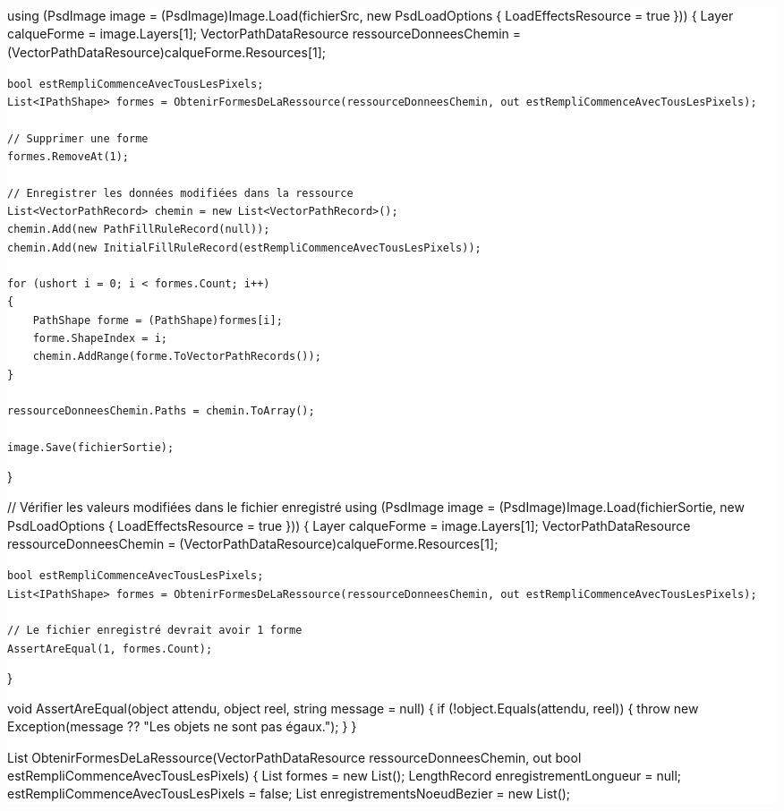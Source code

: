 using (PsdImage image = (PsdImage)Image.Load(fichierSrc, new PsdLoadOptions { LoadEffectsResource = true }))
{
    Layer calqueForme = image.Layers[1];
    VectorPathDataResource ressourceDonneesChemin = (VectorPathDataResource)calqueForme.Resources[1];

    bool estRempliCommenceAvecTousLesPixels;
    List<IPathShape> formes = ObtenirFormesDeLaRessource(ressourceDonneesChemin, out estRempliCommenceAvecTousLesPixels);

    // Supprimer une forme
    formes.RemoveAt(1);

    // Enregistrer les données modifiées dans la ressource
    List<VectorPathRecord> chemin = new List<VectorPathRecord>();
    chemin.Add(new PathFillRuleRecord(null));
    chemin.Add(new InitialFillRuleRecord(estRempliCommenceAvecTousLesPixels));

    for (ushort i = 0; i < formes.Count; i++)
    {
        PathShape forme = (PathShape)formes[i];
        forme.ShapeIndex = i;
        chemin.AddRange(forme.ToVectorPathRecords());
    }

    ressourceDonneesChemin.Paths = chemin.ToArray();

    image.Save(fichierSortie);
}

// Vérifier les valeurs modifiées dans le fichier enregistré
using (PsdImage image = (PsdImage)Image.Load(fichierSortie, new PsdLoadOptions { LoadEffectsResource = true }))
{
    Layer calqueForme = image.Layers[1];
    VectorPathDataResource ressourceDonneesChemin = (VectorPathDataResource)calqueForme.Resources[1];

    bool estRempliCommenceAvecTousLesPixels;
    List<IPathShape> formes = ObtenirFormesDeLaRessource(ressourceDonneesChemin, out estRempliCommenceAvecTousLesPixels);

    // Le fichier enregistré devrait avoir 1 forme
    AssertAreEqual(1, formes.Count);
}

void AssertAreEqual(object attendu, object reel, string message = null)
{
    if (!object.Equals(attendu, reel))
    {
        throw new Exception(message ?? "Les objets ne sont pas égaux.");
    }
}

List<IPathShape> ObtenirFormesDeLaRessource(VectorPathDataResource ressourceDonneesChemin, out bool estRempliCommenceAvecTousLesPixels)
{
    List<IPathShape> formes = new List<IPathShape>();
    LengthRecord enregistrementLongueur = null;
    estRempliCommenceAvecTousLesPixels = false;
    List<BezierKnotRecord> enregistrementsNoeudBezier = new List<BezierKnotRecord>();
